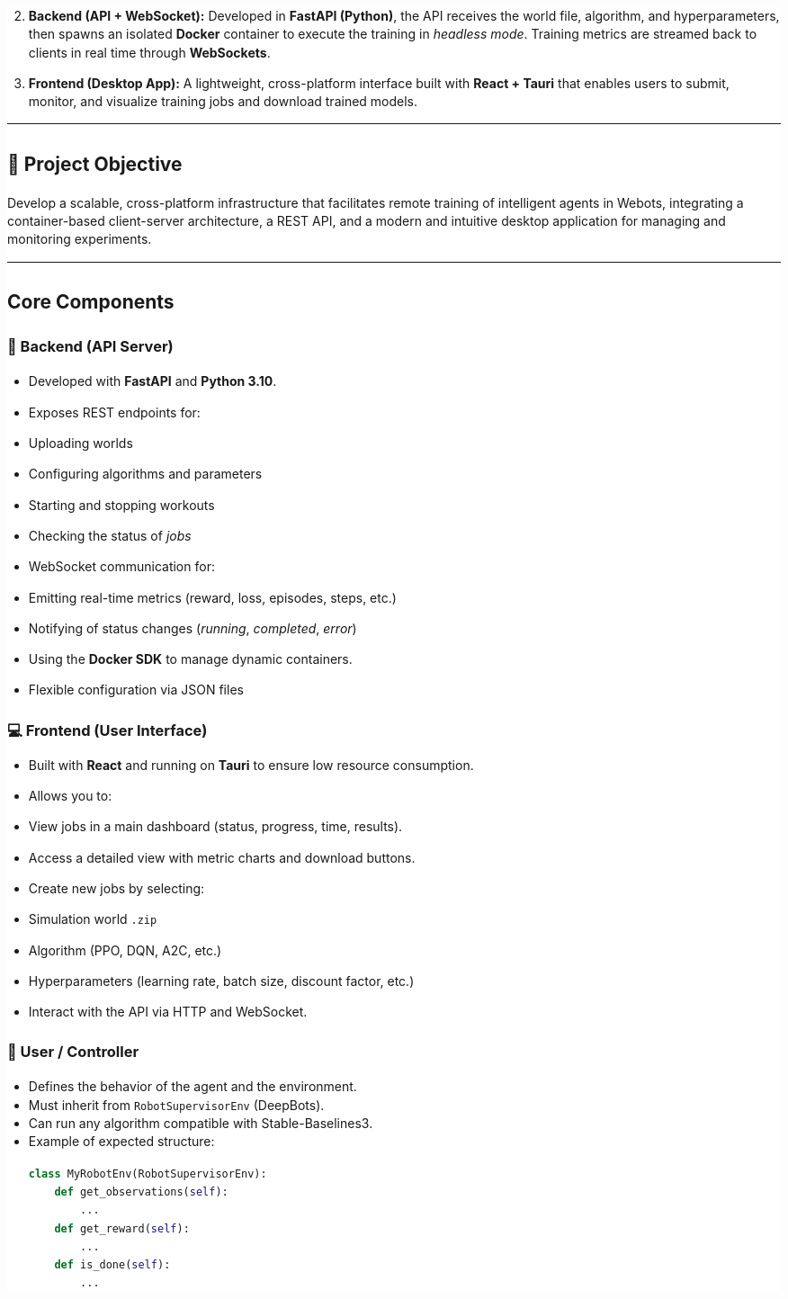 2. **Backend (API + WebSocket):**
   Developed in **FastAPI (Python)**, the API receives the world file, algorithm, and hyperparameters, then spawns an isolated **Docker** container to execute the training in *headless mode*.
   Training metrics are streamed back to clients in real time through **WebSockets**.

3. **Frontend (Desktop App):**
   A lightweight, cross-platform interface built with **React + Tauri** that enables users to submit, monitor, and visualize training jobs and download trained models.

---

## 🎯 Project Objective

Develop a scalable, cross-platform infrastructure that facilitates remote training of intelligent agents in Webots, integrating a container-based client-server architecture, a REST API, and a modern and intuitive desktop application for managing and monitoring experiments.

---

## Core Components

### 🧩 Backend (API Server)

* Developed with **FastAPI** and **Python 3.10**.
* Exposes REST endpoints for:

* Uploading worlds
* Configuring algorithms and parameters
* Starting and stopping workouts
* Checking the status of *jobs*
* WebSocket communication for:

* Emitting real-time metrics (reward, loss, episodes, steps, etc.)
* Notifying of status changes (*running*, *completed*, *error*)
* Using the **Docker SDK** to manage dynamic containers.
* Flexible configuration via JSON files

### 💻 Frontend (User Interface)

* Built with **React** and running on **Tauri** to ensure low resource consumption.
* Allows you to:

* View jobs in a main dashboard (status, progress, time, results).
* Access a detailed view with metric charts and download buttons.
* Create new jobs by selecting:

* Simulation world `.zip`
* Algorithm (PPO, DQN, A2C, etc.)
* Hyperparameters (learning rate, batch size, discount factor, etc.)
* Interact with the API via HTTP and WebSocket.

### 🤖 User / Controller

* Defines the behavior of the agent and the environment.
* Must inherit from `RobotSupervisorEnv` (DeepBots).
* Can run any algorithm compatible with Stable-Baselines3.
* Example of expected structure:
  ```python
  class MyRobotEnv(RobotSupervisorEnv):
      def get_observations(self):
          ...
      def get_reward(self):
          ...
      def is_done(self):
          ...
  ```
